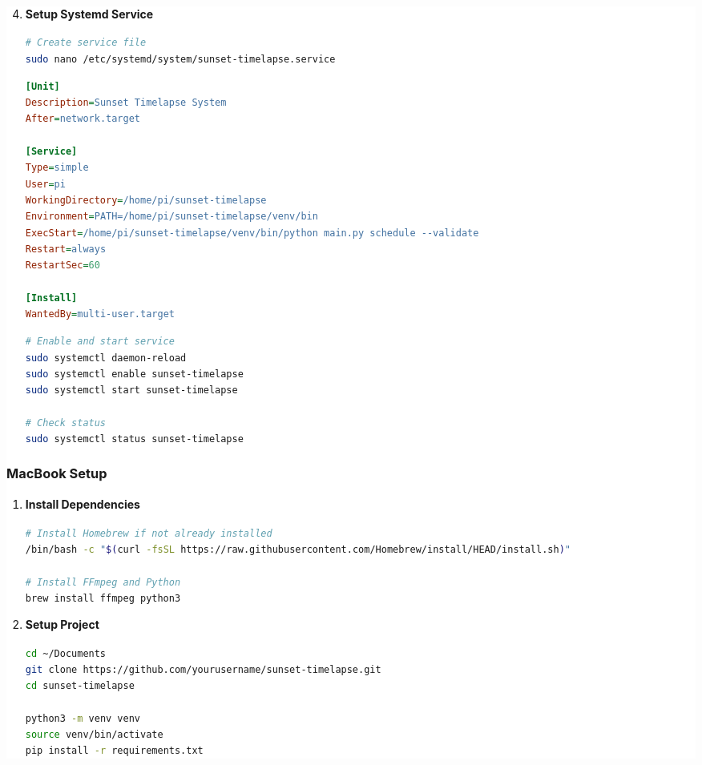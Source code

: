 4. **Setup Systemd Service**
   ```bash
   # Create service file
   sudo nano /etc/systemd/system/sunset-timelapse.service
   ```
   
   ```ini
   [Unit]
   Description=Sunset Timelapse System
   After=network.target
   
   [Service]
   Type=simple
   User=pi
   WorkingDirectory=/home/pi/sunset-timelapse
   Environment=PATH=/home/pi/sunset-timelapse/venv/bin
   ExecStart=/home/pi/sunset-timelapse/venv/bin/python main.py schedule --validate
   Restart=always
   RestartSec=60
   
   [Install]
   WantedBy=multi-user.target
   ```
   
   ```bash
   # Enable and start service
   sudo systemctl daemon-reload
   sudo systemctl enable sunset-timelapse
   sudo systemctl start sunset-timelapse
   
   # Check status
   sudo systemctl status sunset-timelapse
   ```

### MacBook Setup

1. **Install Dependencies**
   ```bash
   # Install Homebrew if not already installed
   /bin/bash -c "$(curl -fsSL https://raw.githubusercontent.com/Homebrew/install/HEAD/install.sh)"
   
   # Install FFmpeg and Python
   brew install ffmpeg python3
   ```

2. **Setup Project**
   ```bash
   cd ~/Documents
   git clone https://github.com/yourusername/sunset-timelapse.git
   cd sunset-timelapse
   
   python3 -m venv venv
   source venv/bin/activate
   pip install -r requirements.txt
   ```
